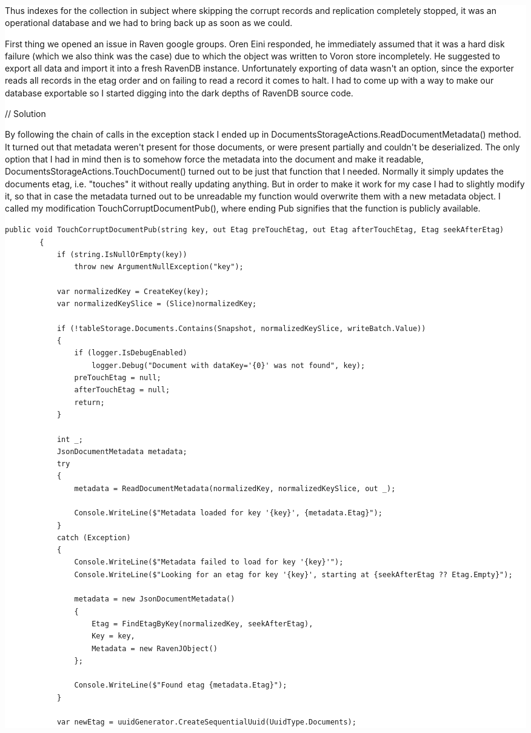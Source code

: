 Thus indexes for the collection in subject where skipping the corrupt records and replication completely stopped, it was an operational database and we had to bring back up as soon as we could.

First thing we opened an issue in Raven google groups. Oren Eini responded, he immediately assumed that it was a hard disk failure (which we also think was the case) due to which the object was written to Voron store incompletely. He suggested to export all data and import it into a fresh RavenDB instance. Unfortunately exporting of data wasn't an option, since the exporter reads all records in the etag order and on failing to read a record it comes to halt. I had to come up with a way to make our database exportable so I started digging into the dark depths of RavenDB source code.

// Solution

By following the chain of calls in the exception stack I ended up in DocumentsStorageActions.ReadDocumentMetadata() method. It turned out that metadata weren't present for those documents, or were present partially and couldn't be deserialized. The only option that I had in mind then is to somehow force the metadata into the document and make it readable, DocumentsStorageActions.TouchDocument() turned out to be just that function that I needed. Normally it simply updates the documents etag, i.e. "touches" it without really updating anything. But in order to make it work for my case I had to slightly modify it, so that in case the metadata turned out to be unreadable my function would overwrite them with a new metadata object. I called my modification TouchCorruptDocumentPub(), where ending Pub signifies that the function is publicly available.

```
public void TouchCorruptDocumentPub(string key, out Etag preTouchEtag, out Etag afterTouchEtag, Etag seekAfterEtag)
        {
            if (string.IsNullOrEmpty(key))
                throw new ArgumentNullException("key");

            var normalizedKey = CreateKey(key);
            var normalizedKeySlice = (Slice)normalizedKey;

            if (!tableStorage.Documents.Contains(Snapshot, normalizedKeySlice, writeBatch.Value))
            {
                if (logger.IsDebugEnabled)
                    logger.Debug("Document with dataKey='{0}' was not found", key);
                preTouchEtag = null;
                afterTouchEtag = null;
                return;
            }

            int _;
            JsonDocumentMetadata metadata;
            try
            {
                metadata = ReadDocumentMetadata(normalizedKey, normalizedKeySlice, out _);

                Console.WriteLine($"Metadata loaded for key '{key}', {metadata.Etag}");
            }
            catch (Exception)
            {
                Console.WriteLine($"Metadata failed to load for key '{key}'");
                Console.WriteLine($"Looking for an etag for key '{key}', starting at {seekAfterEtag ?? Etag.Empty}");

                metadata = new JsonDocumentMetadata()
                {
                    Etag = FindEtagByKey(normalizedKey, seekAfterEtag),
                    Key = key,
                    Metadata = new RavenJObject()
                };

                Console.WriteLine($"Found etag {metadata.Etag}");
            }

            var newEtag = uuidGenerator.CreateSequentialUuid(UuidType.Documents);
```
